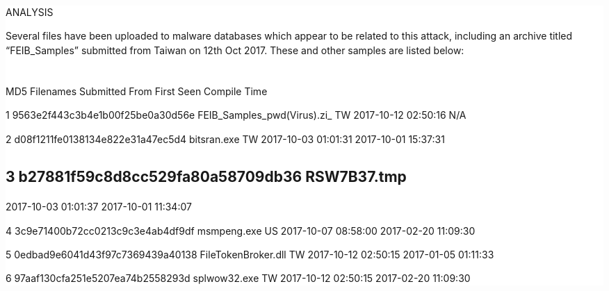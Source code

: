 
ANALYSIS

Several files have been uploaded to malware databases which appear to be related to this attack, including an archive titled “FEIB_Samples” submitted from Taiwan on 12th Oct 2017. These and other samples are listed below:





#
MD5 
Filenames 
Submitted From
First Seen 
Compile Time


1 
9563e2f443c3b4e1b00f25be0a30d56e 
FEIB_Samples_pwd(Virus).zi_ 
TW 
2017-10-12 02:50:16 
N/A


2 
d08f1211fe0138134e822e31a47ec5d4 
bitsran.exe 
TW 
2017-10-03 01:01:31 
2017-10-01 15:37:31


3 
b27881f59c8d8cc529fa80a58709db36 
RSW7B37.tmp 
- 
2017-10-03 01:01:37 
2017-10-01 11:34:07


4 
3c9e71400b72cc0213c9c3e4ab4df9df 
msmpeng.exe 
US 
2017-10-07 08:58:00 
2017-02-20 11:09:30


5 
0edbad9e6041d43f97c7369439a40138 
FileTokenBroker.dll 
TW 
2017-10-12 02:50:15
2017-01-05 01:11:33


6 
97aaf130cfa251e5207ea74b2558293d 
splwow32.exe 
TW 
2017-10-12 02:50:15
2017-02-20 11:09:30
